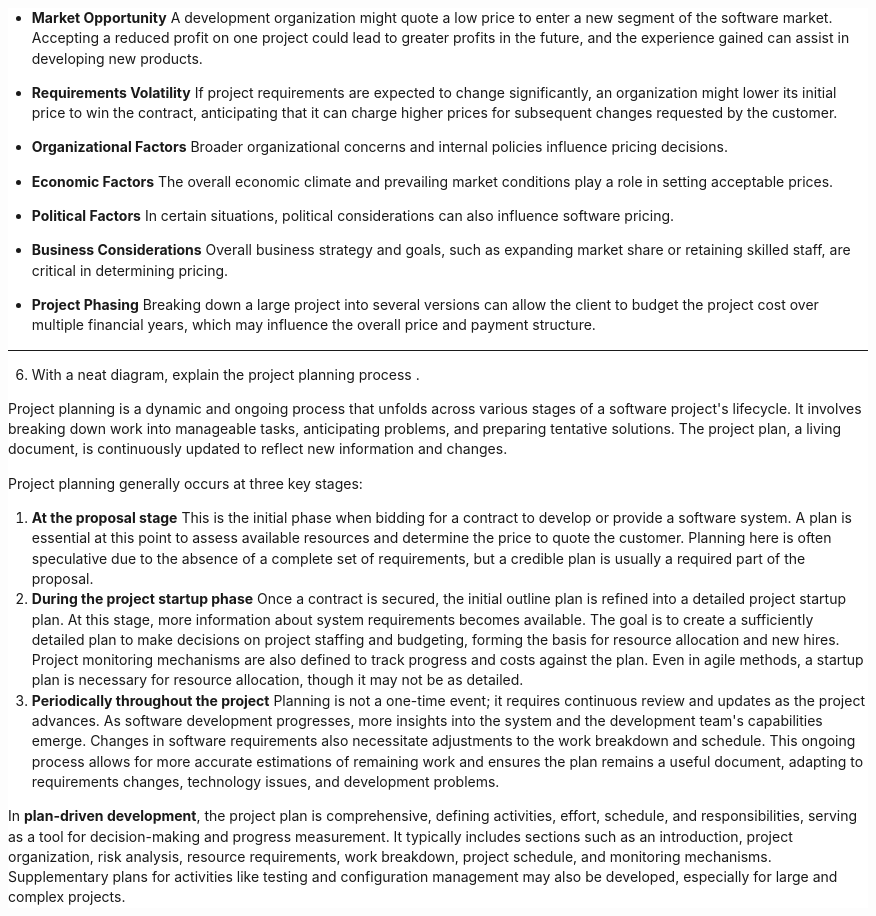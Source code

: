 - **Market Opportunity** A development organization might quote a low price to enter a new segment of the software market. Accepting a reduced profit on one project could lead to greater profits in the future, and the experience gained can assist in developing new products.
    
- **Requirements Volatility** If project requirements are expected to change significantly, an organization might lower its initial price to win the contract, anticipating that it can charge higher prices for subsequent changes requested by the customer.
    
- **Organizational Factors** Broader organizational concerns and internal policies influence pricing decisions.
    
- **Economic Factors** The overall economic climate and prevailing market conditions play a role in setting acceptable prices.
    
- **Political Factors** In certain situations, political considerations can also influence software pricing.
    
- **Business Considerations** Overall business strategy and goals, such as expanding market share or retaining skilled staff, are critical in determining pricing.
    
- **Project Phasing** Breaking down a large project into several versions can allow the client to budget the project cost over multiple financial years, which may influence the overall price and payment structure.

---

6. With a neat diagram, explain the project planning process .

 Project planning is a dynamic and ongoing process that unfolds across various stages of a software project's lifecycle. It involves breaking down work into manageable tasks, anticipating problems, and preparing tentative solutions. The project plan, a living document, is continuously updated to reflect new information and changes.

Project planning generally occurs at three key stages:

1. **At the proposal stage** This is the initial phase when bidding for a contract to develop or provide a software system. A plan is essential at this point to assess available resources and determine the price to quote the customer. Planning here is often speculative due to the absence of a complete set of requirements, but a credible plan is usually a required part of the proposal.
2. **During the project startup phase** Once a contract is secured, the initial outline plan is refined into a detailed project startup plan. At this stage, more information about system requirements becomes available. The goal is to create a sufficiently detailed plan to make decisions on project staffing and budgeting, forming the basis for resource allocation and new hires. Project monitoring mechanisms are also defined to track progress and costs against the plan. Even in agile methods, a startup plan is necessary for resource allocation, though it may not be as detailed.
3. **Periodically throughout the project** Planning is not a one-time event; it requires continuous review and updates as the project advances. As software development progresses, more insights into the system and the development team's capabilities emerge. Changes in software requirements also necessitate adjustments to the work breakdown and schedule. This ongoing process allows for more accurate estimations of remaining work and ensures the plan remains a useful document, adapting to requirements changes, technology issues, and development problems.

In **plan-driven development**, the project plan is comprehensive, defining activities, effort, schedule, and responsibilities, serving as a tool for decision-making and progress measurement. It typically includes sections such as an introduction, project organization, risk analysis, resource requirements, work breakdown, project schedule, and monitoring mechanisms. Supplementary plans for activities like testing and configuration management may also be developed, especially for large and complex projects.
